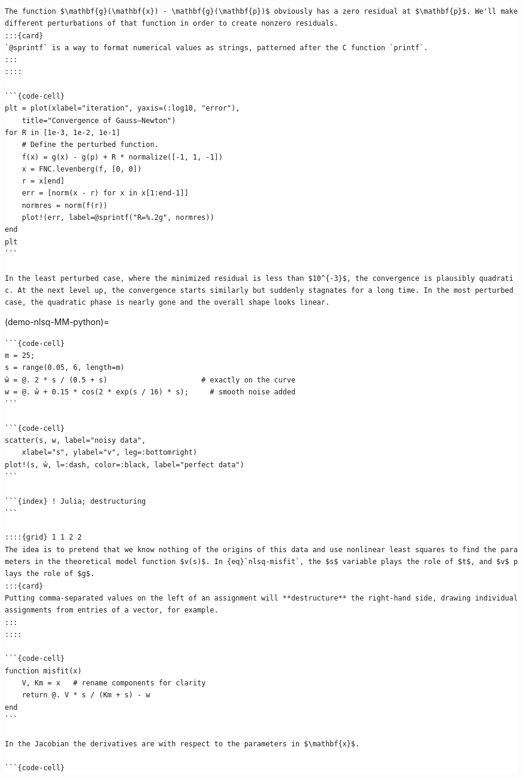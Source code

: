 ``````{dropdown} Convergence of nonlinear least squares
The function $\mathbf{g}(\mathbf{x}) - \mathbf{g}(\mathbf{p})$ obviously has a zero residual at $\mathbf{p}$. We'll make different perturbations of that function in order to create nonzero residuals.
:::{card}
`@sprintf` is a way to format numerical values as strings, patterned after the C function `printf`.
:::
::::

```{code-cell}
plt = plot(xlabel="iteration", yaxis=(:log10, "error"),
    title="Convergence of Gauss–Newton")
for R in [1e-3, 1e-2, 1e-1]
    # Define the perturbed function.
    f(x) = g(x) - g(p) + R * normalize([-1, 1, -1])
    x = FNC.levenberg(f, [0, 0])
    r = x[end]
    err = [norm(x - r) for x in x[1:end-1]]
    normres = norm(f(r))
    plot!(err, label=@sprintf("R=%.2g", normres))
end
plt
```

In the least perturbed case, where the minimized residual is less than $10^{-3}$, the convergence is plausibly quadratic. At the next level up, the convergence starts similarly but suddenly stagnates for a long time. In the most perturbed case, the quadratic phase is nearly gone and the overall shape looks linear.
``````

(demo-nlsq-MM-python)=
``````{dropdown} Nonlinear data fitting
```{code-cell}
m = 25;
s = range(0.05, 6, length=m)
ŵ = @. 2 * s / (0.5 + s)                      # exactly on the curve
w = @. ŵ + 0.15 * cos(2 * exp(s / 16) * s);     # smooth noise added
```

```{code-cell}
scatter(s, w, label="noisy data",
    xlabel="s", ylabel="v", leg=:bottomright)
plot!(s, ŵ, l=:dash, color=:black, label="perfect data")
```

```{index} ! Julia; destructuring
```

::::{grid} 1 1 2 2
The idea is to pretend that we know nothing of the origins of this data and use nonlinear least squares to find the parameters in the theoretical model function $v(s)$. In {eq}`nlsq-misfit`, the $s$ variable plays the role of $t$, and $v$ plays the role of $g$.
:::{card}
Putting comma-separated values on the left of an assignment will **destructure** the right-hand side, drawing individual assignments from entries of a vector, for example.
:::
::::

```{code-cell}
function misfit(x)
    V, Km = x   # rename components for clarity
    return @. V * s / (Km + s) - w
end
```

In the Jacobian the derivatives are with respect to the parameters in $\mathbf{x}$.

```{code-cell}
``````